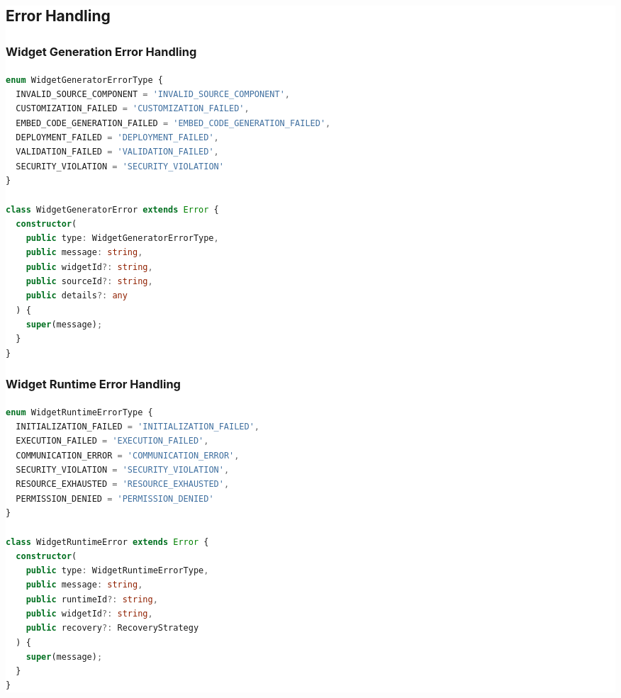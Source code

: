 ## Error Handling

### Widget Generation Error Handling

```typescript
enum WidgetGeneratorErrorType {
  INVALID_SOURCE_COMPONENT = 'INVALID_SOURCE_COMPONENT',
  CUSTOMIZATION_FAILED = 'CUSTOMIZATION_FAILED',
  EMBED_CODE_GENERATION_FAILED = 'EMBED_CODE_GENERATION_FAILED',
  DEPLOYMENT_FAILED = 'DEPLOYMENT_FAILED',
  VALIDATION_FAILED = 'VALIDATION_FAILED',
  SECURITY_VIOLATION = 'SECURITY_VIOLATION'
}

class WidgetGeneratorError extends Error {
  constructor(
    public type: WidgetGeneratorErrorType,
    public message: string,
    public widgetId?: string,
    public sourceId?: string,
    public details?: any
  ) {
    super(message);
  }
}
```

### Widget Runtime Error Handling

```typescript
enum WidgetRuntimeErrorType {
  INITIALIZATION_FAILED = 'INITIALIZATION_FAILED',
  EXECUTION_FAILED = 'EXECUTION_FAILED',
  COMMUNICATION_ERROR = 'COMMUNICATION_ERROR',
  SECURITY_VIOLATION = 'SECURITY_VIOLATION',
  RESOURCE_EXHAUSTED = 'RESOURCE_EXHAUSTED',
  PERMISSION_DENIED = 'PERMISSION_DENIED'
}

class WidgetRuntimeError extends Error {
  constructor(
    public type: WidgetRuntimeErrorType,
    public message: string,
    public runtimeId?: string,
    public widgetId?: string,
    public recovery?: RecoveryStrategy
  ) {
    super(message);
  }
}
```
